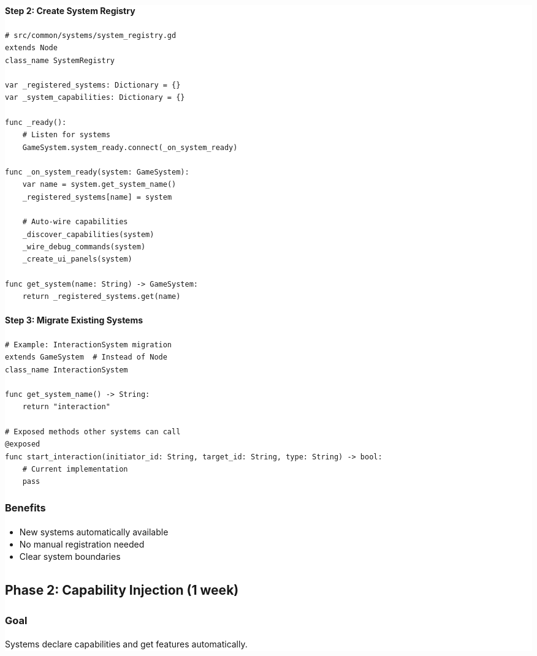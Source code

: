 #### Step 2: Create System Registry
```gdscript
# src/common/systems/system_registry.gd
extends Node
class_name SystemRegistry

var _registered_systems: Dictionary = {}
var _system_capabilities: Dictionary = {}

func _ready():
    # Listen for systems
    GameSystem.system_ready.connect(_on_system_ready)
    
func _on_system_ready(system: GameSystem):
    var name = system.get_system_name()
    _registered_systems[name] = system
    
    # Auto-wire capabilities
    _discover_capabilities(system)
    _wire_debug_commands(system)
    _create_ui_panels(system)
    
func get_system(name: String) -> GameSystem:
    return _registered_systems.get(name)
```

#### Step 3: Migrate Existing Systems
```gdscript
# Example: InteractionSystem migration
extends GameSystem  # Instead of Node
class_name InteractionSystem

func get_system_name() -> String:
    return "interaction"

# Exposed methods other systems can call
@exposed
func start_interaction(initiator_id: String, target_id: String, type: String) -> bool:
    # Current implementation
    pass
```

### Benefits
- New systems automatically available
- No manual registration needed
- Clear system boundaries

## Phase 2: Capability Injection (1 week)

### Goal
Systems declare capabilities and get features automatically.
